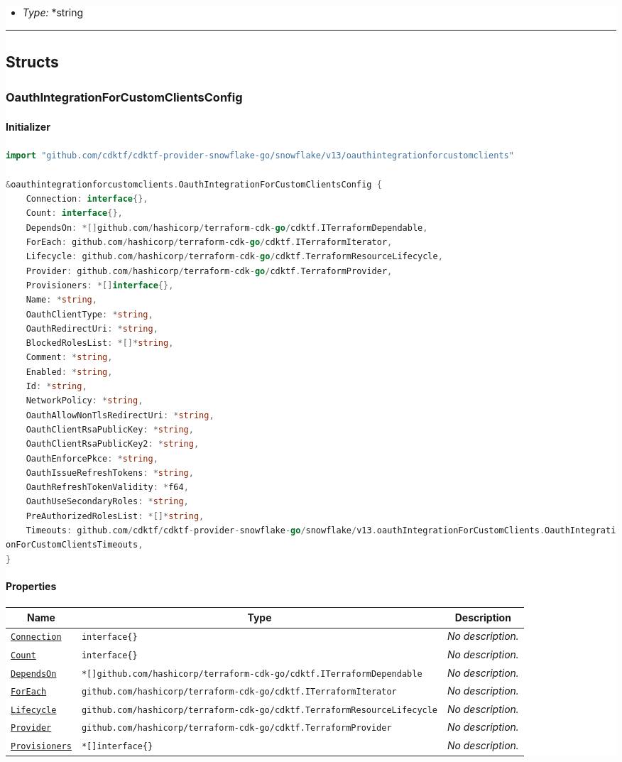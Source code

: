 - *Type:* *string

---

## Structs <a name="Structs" id="Structs"></a>

### OauthIntegrationForCustomClientsConfig <a name="OauthIntegrationForCustomClientsConfig" id="@cdktf/provider-snowflake.oauthIntegrationForCustomClients.OauthIntegrationForCustomClientsConfig"></a>

#### Initializer <a name="Initializer" id="@cdktf/provider-snowflake.oauthIntegrationForCustomClients.OauthIntegrationForCustomClientsConfig.Initializer"></a>

```go
import "github.com/cdktf/cdktf-provider-snowflake-go/snowflake/v13/oauthintegrationforcustomclients"

&oauthintegrationforcustomclients.OauthIntegrationForCustomClientsConfig {
	Connection: interface{},
	Count: interface{},
	DependsOn: *[]github.com/hashicorp/terraform-cdk-go/cdktf.ITerraformDependable,
	ForEach: github.com/hashicorp/terraform-cdk-go/cdktf.ITerraformIterator,
	Lifecycle: github.com/hashicorp/terraform-cdk-go/cdktf.TerraformResourceLifecycle,
	Provider: github.com/hashicorp/terraform-cdk-go/cdktf.TerraformProvider,
	Provisioners: *[]interface{},
	Name: *string,
	OauthClientType: *string,
	OauthRedirectUri: *string,
	BlockedRolesList: *[]*string,
	Comment: *string,
	Enabled: *string,
	Id: *string,
	NetworkPolicy: *string,
	OauthAllowNonTlsRedirectUri: *string,
	OauthClientRsaPublicKey: *string,
	OauthClientRsaPublicKey2: *string,
	OauthEnforcePkce: *string,
	OauthIssueRefreshTokens: *string,
	OauthRefreshTokenValidity: *f64,
	OauthUseSecondaryRoles: *string,
	PreAuthorizedRolesList: *[]*string,
	Timeouts: github.com/cdktf/cdktf-provider-snowflake-go/snowflake/v13.oauthIntegrationForCustomClients.OauthIntegrationForCustomClientsTimeouts,
}
```

#### Properties <a name="Properties" id="Properties"></a>

| **Name** | **Type** | **Description** |
| --- | --- | --- |
| <code><a href="#@cdktf/provider-snowflake.oauthIntegrationForCustomClients.OauthIntegrationForCustomClientsConfig.property.connection">Connection</a></code> | <code>interface{}</code> | *No description.* |
| <code><a href="#@cdktf/provider-snowflake.oauthIntegrationForCustomClients.OauthIntegrationForCustomClientsConfig.property.count">Count</a></code> | <code>interface{}</code> | *No description.* |
| <code><a href="#@cdktf/provider-snowflake.oauthIntegrationForCustomClients.OauthIntegrationForCustomClientsConfig.property.dependsOn">DependsOn</a></code> | <code>*[]github.com/hashicorp/terraform-cdk-go/cdktf.ITerraformDependable</code> | *No description.* |
| <code><a href="#@cdktf/provider-snowflake.oauthIntegrationForCustomClients.OauthIntegrationForCustomClientsConfig.property.forEach">ForEach</a></code> | <code>github.com/hashicorp/terraform-cdk-go/cdktf.ITerraformIterator</code> | *No description.* |
| <code><a href="#@cdktf/provider-snowflake.oauthIntegrationForCustomClients.OauthIntegrationForCustomClientsConfig.property.lifecycle">Lifecycle</a></code> | <code>github.com/hashicorp/terraform-cdk-go/cdktf.TerraformResourceLifecycle</code> | *No description.* |
| <code><a href="#@cdktf/provider-snowflake.oauthIntegrationForCustomClients.OauthIntegrationForCustomClientsConfig.property.provider">Provider</a></code> | <code>github.com/hashicorp/terraform-cdk-go/cdktf.TerraformProvider</code> | *No description.* |
| <code><a href="#@cdktf/provider-snowflake.oauthIntegrationForCustomClients.OauthIntegrationForCustomClientsConfig.property.provisioners">Provisioners</a></code> | <code>*[]interface{}</code> | *No description.* |